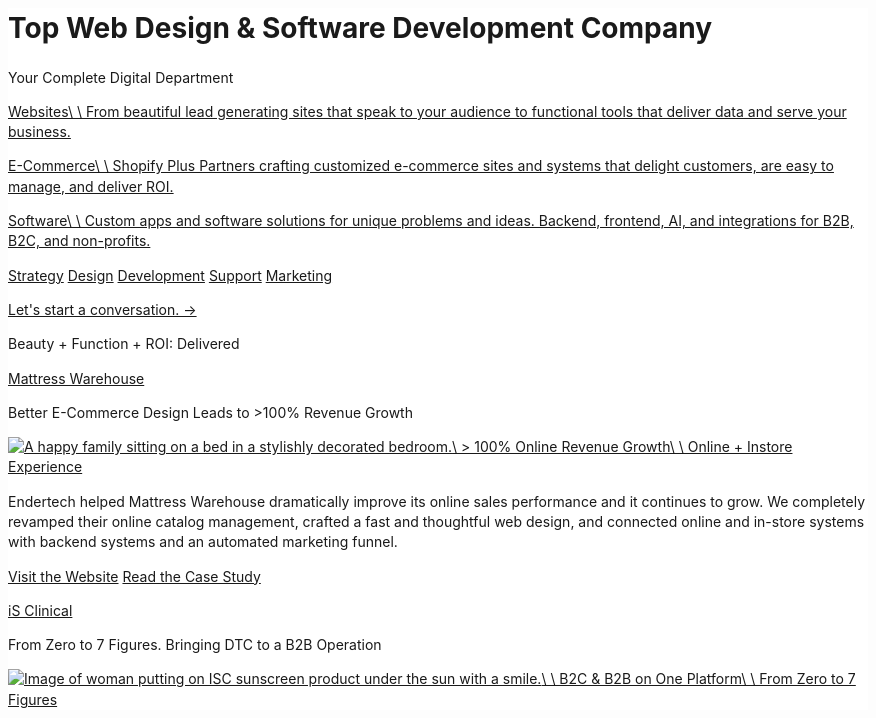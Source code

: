 # Top Web Design & Software Development Company

Your Complete Digital Department

[Websites\\
\\
From beautiful lead generating sites that speak to your audience to functional tools that deliver data and serve your business.](https://endertech.com/services/development/website)

[E-Commerce\\
\\
Shopify Plus Partners crafting customized e-commerce sites and systems that delight customers, are easy to manage, and deliver ROI.](https://endertech.com/services/development/ecommerce)

[Software\\
\\
Custom apps and software solutions for unique problems and ideas. Backend, frontend, AI, and integrations for B2B, B2C, and non-profits.](https://endertech.com/services/development/software)

[Strategy](https://endertech.com/services/strategy) [Design](https://endertech.com/services/design) [Development](https://endertech.com/services/development) [Support](https://endertech.com/services/support) [Marketing](https://endertech.com/services/marketing)

[Let's start a conversation. →](https://endertech.com/contact)

Beauty + Function + ROI: Delivered

[Mattress Warehouse](https://mattresswarehouse.com/)

Better E-Commerce Design Leads to >100% Revenue Growth

[![A happy family sitting on a bed in a stylishly decorated bedroom.](https://endertech.com/_next/image?url=https%3A%2F%2Fimages.ctfassets.net%2Ffswbkokbwqb5%2F28ycyWGmSGTMv71SJANnc1%2F1859a6f60f06458df5a8be42b51c6358%2FMW-portfolio-hero.png&w=3840&q=75)\\
\> 100% Online Revenue Growth\\
\\
Online + Instore Experience](https://endertech.com/portfolio/mattress-warehouse "Mattress Warehouse")

Endertech helped Mattress Warehouse dramatically improve its online sales performance and it continues to grow. We completely revamped their online catalog management, crafted a fast and thoughtful web design, and connected online and in-store systems with backend systems and an automated marketing funnel.

[Visit the Website](https://mattresswarehouse.com/) [Read the Case Study](https://endertech.com/portfolio/mattress-warehouse)

[iS Clinical](https://isclinical.com/)

From Zero to 7 Figures. Bringing DTC to a B2B Operation

[![Image of woman putting on ISC sunscreen product under the sun with a smile.](https://endertech.com/_next/image?url=https%3A%2F%2Fimages.ctfassets.net%2Ffswbkokbwqb5%2F5ZFs6qbMkpFwxCZFdsKoXL%2F348e4435ce2b1f61ceac19ec4c44880e%2FiS-Clinical-Magento-Multi-Site-Case-Study-by-Endertech-1.jpg&w=3840&q=75)\\
\\
B2C & B2B on One Platform\\
\\
From Zero to 7 Figures](https://endertech.com/portfolio/is-clinical "iS Clinical")
